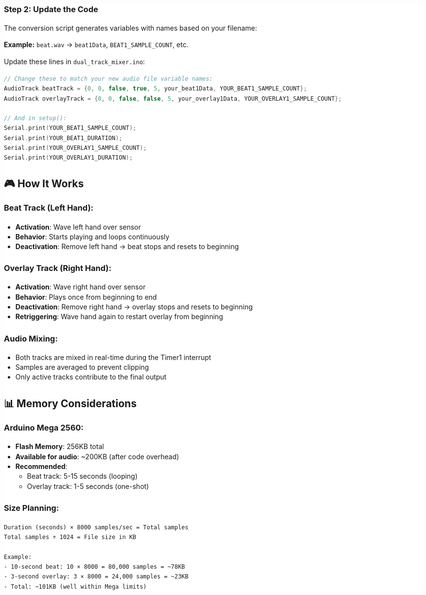 ### **Step 2: Update the Code**

The conversion script generates variables with names based on your filename:

**Example:** `beat.wav` → `beat1Data`, `BEAT1_SAMPLE_COUNT`, etc.

Update these lines in `dual_track_mixer.ino`:
```c
// Change these to match your new audio file variable names:
AudioTrack beatTrack = {0, 0, false, true, 5, your_beat1Data, YOUR_BEAT1_SAMPLE_COUNT};
AudioTrack overlayTrack = {0, 0, false, false, 5, your_overlay1Data, YOUR_OVERLAY1_SAMPLE_COUNT};

// And in setup():
Serial.print(YOUR_BEAT1_SAMPLE_COUNT); 
Serial.print(YOUR_BEAT1_DURATION);
Serial.print(YOUR_OVERLAY1_SAMPLE_COUNT);
Serial.print(YOUR_OVERLAY1_DURATION);
```

## 🎮 **How It Works**

### **Beat Track (Left Hand):**
- **Activation**: Wave left hand over sensor
- **Behavior**: Starts playing and loops continuously
- **Deactivation**: Remove left hand → beat stops and resets to beginning

### **Overlay Track (Right Hand):**
- **Activation**: Wave right hand over sensor  
- **Behavior**: Plays once from beginning to end
- **Deactivation**: Remove right hand → overlay stops and resets to beginning
- **Retriggering**: Wave hand again to restart overlay from beginning

### **Audio Mixing:**
- Both tracks are mixed in real-time during the Timer1 interrupt
- Samples are averaged to prevent clipping
- Only active tracks contribute to the final output

## 📊 **Memory Considerations**

### **Arduino Mega 2560:**
- **Flash Memory**: 256KB total
- **Available for audio**: ~200KB (after code overhead)
- **Recommended**: 
  - Beat track: 5-15 seconds (looping)
  - Overlay track: 1-5 seconds (one-shot)

### **Size Planning:**
```
Duration (seconds) × 8000 samples/sec = Total samples
Total samples ÷ 1024 = File size in KB

Example:
- 10-second beat: 10 × 8000 = 80,000 samples = ~78KB
- 3-second overlay: 3 × 8000 = 24,000 samples = ~23KB
- Total: ~101KB (well within Mega limits)
```

